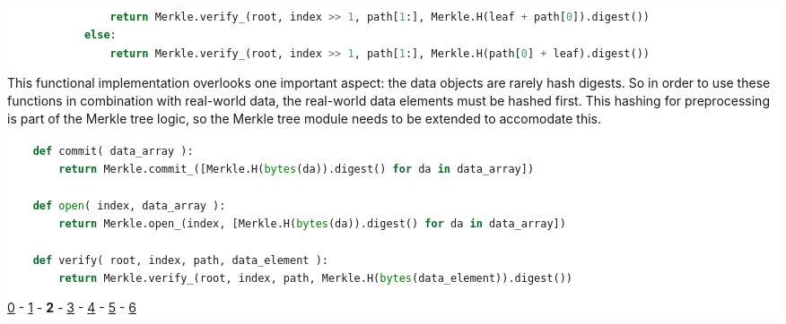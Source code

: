 ```python
                return Merkle.verify_(root, index >> 1, path[1:], Merkle.H(leaf + path[0]).digest())
            else:
                return Merkle.verify_(root, index >> 1, path[1:], Merkle.H(path[0] + leaf).digest())
```

This functional implementation overlooks one important aspect: the data objects are rarely hash digests. So in order to use these functions in combination with real-world data, the real-world data elements must be hashed first. This hashing for preprocessing is part of the Merkle tree logic, so the Merkle tree module needs to be extended to accomodate this.

```python
    def commit( data_array ):
        return Merkle.commit_([Merkle.H(bytes(da)).digest() for da in data_array])

    def open( index, data_array ):
        return Merkle.open_(index, [Merkle.H(bytes(da)).digest() for da in data_array])

    def verify( root, index, path, data_element ):
        return Merkle.verify_(root, index, path, Merkle.H(bytes(data_element)).digest())
```

[0](index) - [1](overview) - **2** - [3](fri) - [4](stark) - [5](rescue-prime) - [6](faster)

[^1]: Actually, an [amazing new paper](https://arxiv.org/pdf/2107.08473.pdf) by the StarkWare team shows how to apply the same techniques in *any* finite field, whether it has the requisite structure or not. This tutorial explains the construction the simple way, using structured finite fields.
[^2]: A *monic* polynomial is one whose leading coefficient is one.
[^3]: Never mind that it does not make any sense to prove the correct computation of the algebraic-geometric mean of finite field elements; it serves the purpose of illustration.
[^4]: In some cases, such as hash-based signatures, collision-resistance may be overkill and more basic security notion such as second-preimage resistance may suffice.